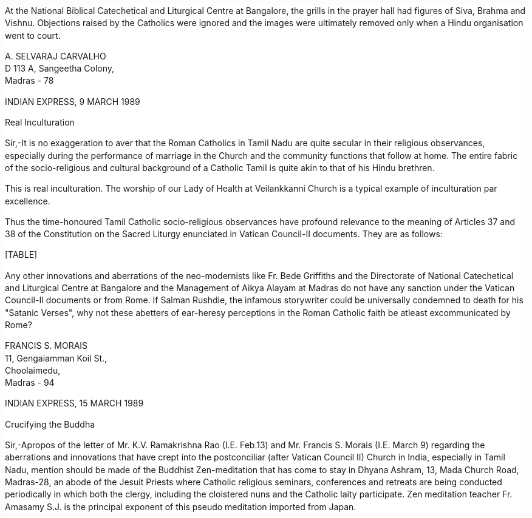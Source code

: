 At the National Biblical Catechetical and Liturgical Centre at
Bangalore, the grills in the prayer hall had figures of Siva, Brahma and
Vishnu. Objections raised by the Catholics were ignored and the images
were ultimately removed only when a Hindu organisation went to court.

A. SELVARAJ CARVALHO  
D 113 A, Sangeetha Colony,  
Madras - 78

 

INDIAN EXPRESS, 9 MARCH 1989

Real Inculturation

Sir,-It is no exaggeration to aver that the Roman Catholics in Tamil
Nadu are quite secular in their religious observances, especially during
the performance of marriage in the Church and the community functions
that follow at home. The entire fabric of the socio-religious and
cultural background of a Catholic Tamil is quite akin to that of his
Hindu brethren.

This is real inculturation. The worship of our Lady of Health at
Veilankkanni Church is a typical example of inculturation par
excellence.

Thus the time-honoured Tamil Catholic socio-religious observances have
profound relevance to the meaning of Articles 37 and 38 of the
Constitution on the Sacred Liturgy enunciated in Vatican Council-II
documents. They are as follows:

[TABLE]

Any other innovations and aberrations of the neo-modernists like Fr.
Bede Griffiths and the Directorate of National Catechetical and
Liturgical Centre at Bangalore and the Management of Aikya Alayam at
Madras do not have any sanction under the Vatican Council-II documents
or from Rome. If Salman Rushdie, the infamous storywriter could be
universally condemned to death for his "Satanic Verses", why not these
abetters of ear-heresy perceptions in the Roman Catholic faith be
atleast excommunicated by Rome?

FRANCIS S. MORAIS   
11, Gengaiamman Koil St.,  
Choolaimedu,  
Madras - 94

 

INDIAN EXPRESS, 15 MARCH 1989

Crucifying the Buddha

Sir,-Apropos of the letter of Mr. K.V. Ramakrishna Rao (I.E. Feb.13) and
Mr. Francis S. Morais (I.E. March 9) regarding the aberrations and
innovations that have crept into the postconciliar (after Vatican
Council II) Church in India, especially in Tamil Nadu, mention should be
made of the Buddhist Zen-meditation that has come to stay in Dhyana
Ashram, 13, Mada Church Road, Madras-28, an abode of the Jesuit Priests
where Catholic religious seminars, conferences and retreats are being
conducted periodically in which both the clergy, including the
cloistered nuns and the Catholic laity participate. Zen meditation
teacher Fr. Amasamy S.J. is the principal exponent of this pseudo
meditation imported from Japan.
